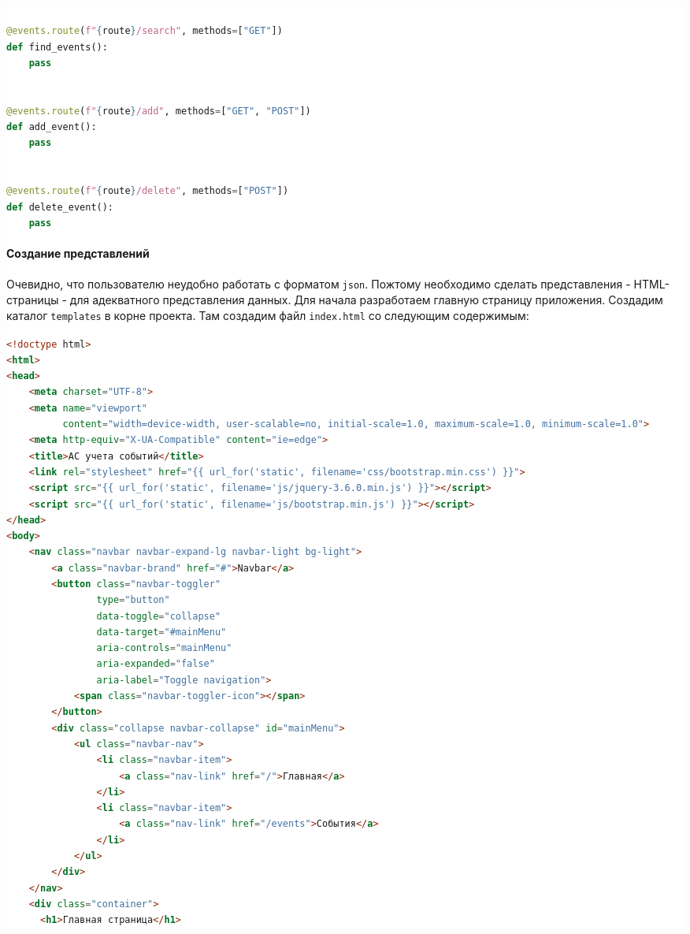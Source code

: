 ```python

@events.route(f"{route}/search", methods=["GET"])
def find_events():
    pass


@events.route(f"{route}/add", methods=["GET", "POST"])
def add_event():
    pass


@events.route(f"{route}/delete", methods=["POST"])
def delete_event():
    pass
```



#### Создание представлений

Очевидно, что пользователю неудобно работать с форматом `json`. Пожтому необходимо сделать представления - HTML-страницы - для адекватного представления данных. Для начала разработаем главную страницу приложения. Создадим каталог `templates` в корне проекта. Там создадим файл `index.html` со следующим содержимым:



```html
<!doctype html>
<html>
<head>
    <meta charset="UTF-8">
    <meta name="viewport"
          content="width=device-width, user-scalable=no, initial-scale=1.0, maximum-scale=1.0, minimum-scale=1.0">
    <meta http-equiv="X-UA-Compatible" content="ie=edge">
    <title>АС учета событий</title>
    <link rel="stylesheet" href="{{ url_for('static', filename='css/bootstrap.min.css') }}">
    <script src="{{ url_for('static', filename='js/jquery-3.6.0.min.js') }}"></script>
    <script src="{{ url_for('static', filename='js/bootstrap.min.js') }}"></script>
</head>
<body>
    <nav class="navbar navbar-expand-lg navbar-light bg-light">
        <a class="navbar-brand" href="#">Navbar</a>
        <button class="navbar-toggler"
                type="button"
                data-toggle="collapse"
                data-target="#mainMenu"
                aria-controls="mainMenu"
                aria-expanded="false"
                aria-label="Toggle navigation">
            <span class="navbar-toggler-icon"></span>
        </button>
        <div class="collapse navbar-collapse" id="mainMenu">
            <ul class="navbar-nav">
                <li class="navbar-item">
                    <a class="nav-link" href="/">Главная</a>
                </li>
                <li class="navbar-item">
                    <a class="nav-link" href="/events">События</a>
                </li>
            </ul>
        </div>
    </nav>
    <div class="container">
      <h1>Главная страница</h1>
```